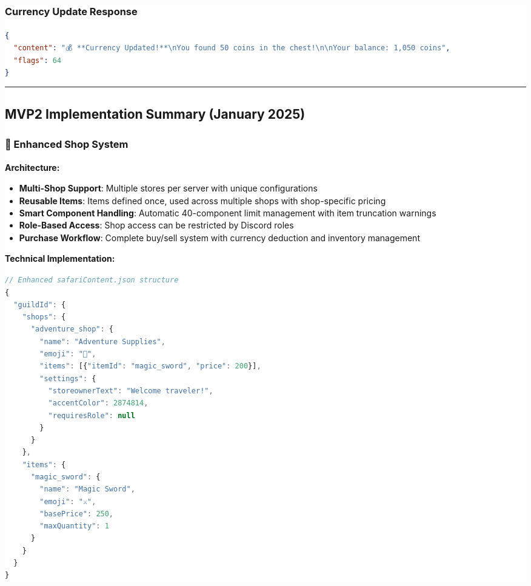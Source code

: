 ### Currency Update Response
```json
{
  "content": "💰 **Currency Updated!**\nYou found 50 coins in the chest!\n\nYour balance: 1,050 coins",
  "flags": 64
}
```

---

## MVP2 Implementation Summary (January 2025)

### 🏪 Enhanced Shop System
**Architecture:**
- **Multi-Shop Support**: Multiple stores per server with unique configurations
- **Reusable Items**: Items defined once, used across multiple shops with shop-specific pricing
- **Smart Component Handling**: Automatic 40-component limit management with item truncation warnings
- **Role-Based Access**: Shop access can be restricted by Discord roles
- **Purchase Workflow**: Complete buy/sell system with currency deduction and inventory management

**Technical Implementation:**
```javascript
// Enhanced safariContent.json structure
{
  "guildId": {
    "shops": {
      "adventure_shop": {
        "name": "Adventure Supplies",
        "emoji": "🏪",
        "items": [{"itemId": "magic_sword", "price": 200}],
        "settings": {
          "storeownerText": "Welcome traveler!",
          "accentColor": 2874814,
          "requiresRole": null
        }
      }
    },
    "items": {
      "magic_sword": {
        "name": "Magic Sword",
        "emoji": "⚔️",
        "basePrice": 250,
        "maxQuantity": 1
      }
    }
  }
}
```
